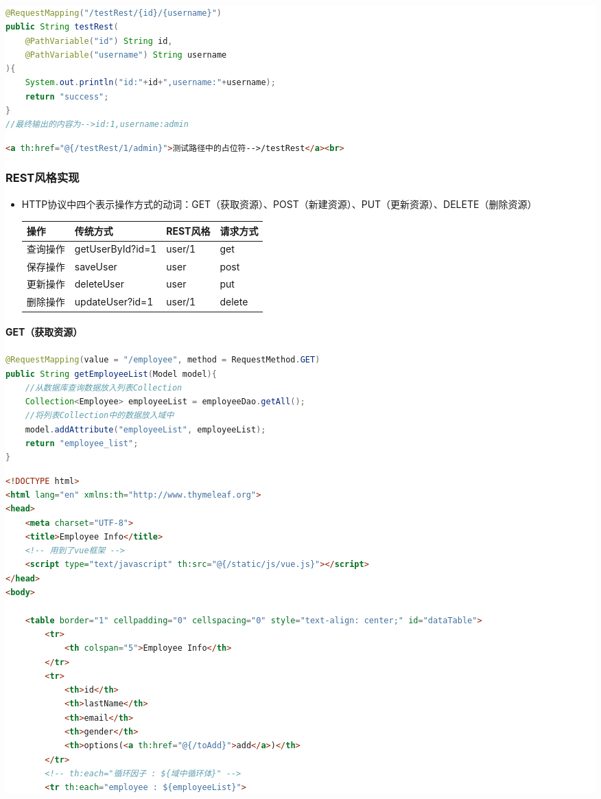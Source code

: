 ~~~java
@RequestMapping("/testRest/{id}/{username}")
public String testRest(
    @PathVariable("id") String id, 
    @PathVariable("username") String username
){
    System.out.println("id:"+id+",username:"+username);
    return "success";
}
//最终输出的内容为-->id:1,username:admin
~~~

~~~html
<a th:href="@{/testRest/1/admin}">测试路径中的占位符-->/testRest</a><br>
~~~

 ### REST风格实现

* HTTP协议中四个表示操作方式的动词：GET（获取资源）、POST（新建资源）、PUT（更新资源）、DELETE（删除资源）

  | 操作     | 传统方式         | REST风格 | 请求方式 |
  | -------- | ---------------- | -------- | -------- |
  | 查询操作 | getUserById?id=1 | user/1   | get      |
  | 保存操作 | saveUser         | user     | post     |
  | 更新操作 | deleteUser       | user     | put      |
  | 删除操作 | updateUser?id=1  | user/1   | delete   |

#### GET（获取资源）

~~~java
@RequestMapping(value = "/employee", method = RequestMethod.GET)
public String getEmployeeList(Model model){
    //从数据库查询数据放入列表Collection
    Collection<Employee> employeeList = employeeDao.getAll();
    //将列表Collection中的数据放入域中
    model.addAttribute("employeeList", employeeList);
    return "employee_list";
}
~~~

~~~html
<!DOCTYPE html>
<html lang="en" xmlns:th="http://www.thymeleaf.org">
<head>
    <meta charset="UTF-8">
    <title>Employee Info</title>
    <!-- 用到了vue框架 -->
    <script type="text/javascript" th:src="@{/static/js/vue.js}"></script>
</head>
<body>

    <table border="1" cellpadding="0" cellspacing="0" style="text-align: center;" id="dataTable">
        <tr>
            <th colspan="5">Employee Info</th>
        </tr>
        <tr>
            <th>id</th>
            <th>lastName</th>
            <th>email</th>
            <th>gender</th>
            <th>options(<a th:href="@{/toAdd}">add</a>)</th>
        </tr>
        <!-- th:each="循环因子 : ${域中循环体}" -->
        <tr th:each="employee : ${employeeList}">
~~~